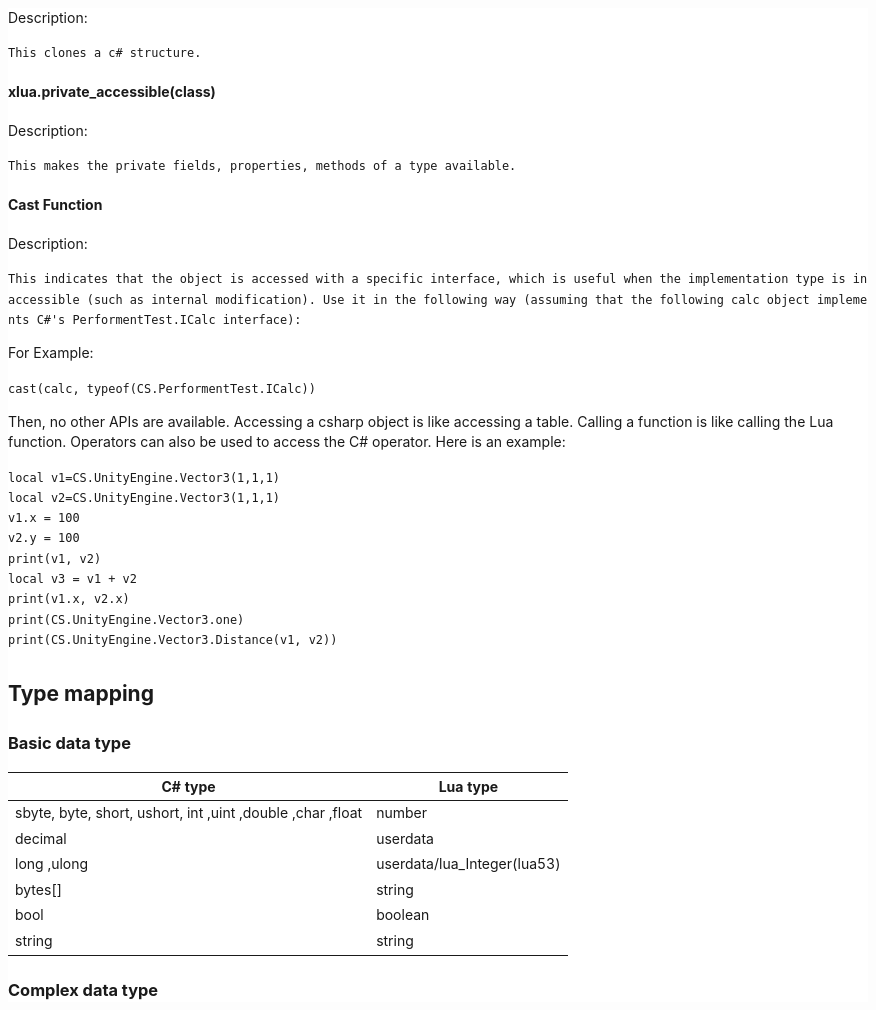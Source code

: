 Description:

    This clones a c# structure.

#### xlua.private_accessible(class)

Description:

    This makes the private fields, properties, methods of a type available.

#### Cast Function

Description:

    This indicates that the object is accessed with a specific interface, which is useful when the implementation type is inaccessible (such as internal modification). Use it in the following way (assuming that the following calc object implements C#'s PerformentTest.ICalc interface):

For Example:

    cast(calc, typeof(CS.PerformentTest.ICalc))

Then, no other APIs are available.
Accessing a csharp object is like accessing a table. Calling a function is like calling the Lua function. Operators can also be used to access the C# operator. Here is an example:

    local v1=CS.UnityEngine.Vector3(1,1,1)
    local v2=CS.UnityEngine.Vector3(1,1,1)
    v1.x = 100
    v2.y = 100
    print(v1, v2)
    local v3 = v1 + v2
    print(v1.x, v2.x)
    print(CS.UnityEngine.Vector3.one)
    print(CS.UnityEngine.Vector3.Distance(v1, v2))

## Type mapping

### Basic data type

|C# type|Lua type|
|-|-|
|sbyte, byte, short, ushort, int ,uint ,double ,char ,float|number|
|decimal|userdata|
|long ,ulong|userdata/lua_Integer(lua53)|
|bytes[]|string|
|bool|boolean|
|string|string|

### Complex data type
